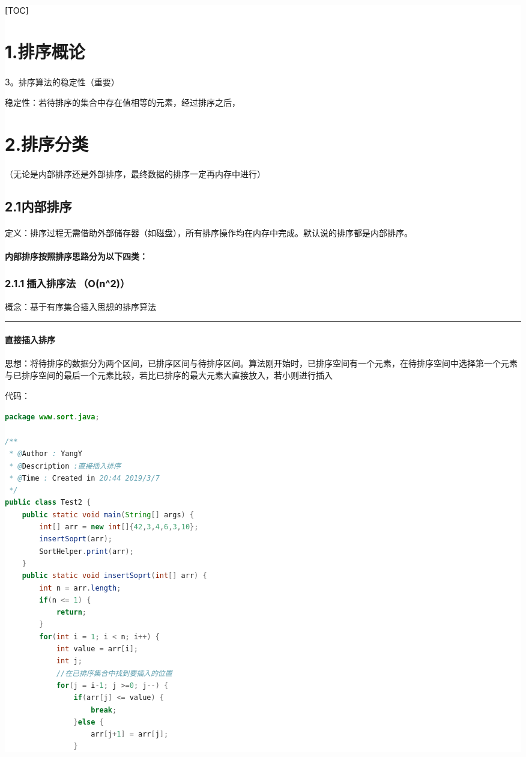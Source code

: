 [TOC]



# 1.排序概论



3。排序算法的稳定性（重要）

稳定性：若待排序的集合中存在值相等的元素，经过排序之后，



# 2.排序分类

（无论是内部排序还是外部排序，最终数据的排序一定再内存中进行）

## 2.1内部排序

定义：排序过程无需借助外部储存器（如磁盘），所有排序操作均在内存中完成。默认说的排序都是内部排序。

#### 内部排序按照排序思路分为以下四类：

### 2.1.1 插入排序法 （O(n^2)）

概念：基于有序集合插入思想的排序算法

------



#### 直接插入排序

思想：将待排序的数据分为两个区间，已排序区间与待排序区间。算法刚开始时，已排序空间有一个元素，在待排序空间中选择第一个元素与已排序空间的最后一个元素比较，若比已排序的最大元素大直接放入，若小则进行插入

代码：

```java
package www.sort.java;

/**
 * @Author : YangY
 * @Description :直接插入排序
 * @Time : Created in 20:44 2019/3/7
 */
public class Test2 {
    public static void main(String[] args) {
        int[] arr = new int[]{42,3,4,6,3,10};
        insertSoprt(arr);
        SortHelper.print(arr);
    }
    public static void insertSoprt(int[] arr) {
        int n = arr.length;
        if(n <= 1) {
            return;
        }
        for(int i = 1; i < n; i++) {
            int value = arr[i];
            int j;
            //在已排序集合中找到要插入的位置
            for(j = i-1; j >=0; j--) {
                if(arr[j] <= value) {
                    break;
                }else {
                    arr[j+1] = arr[j];
                }
```
